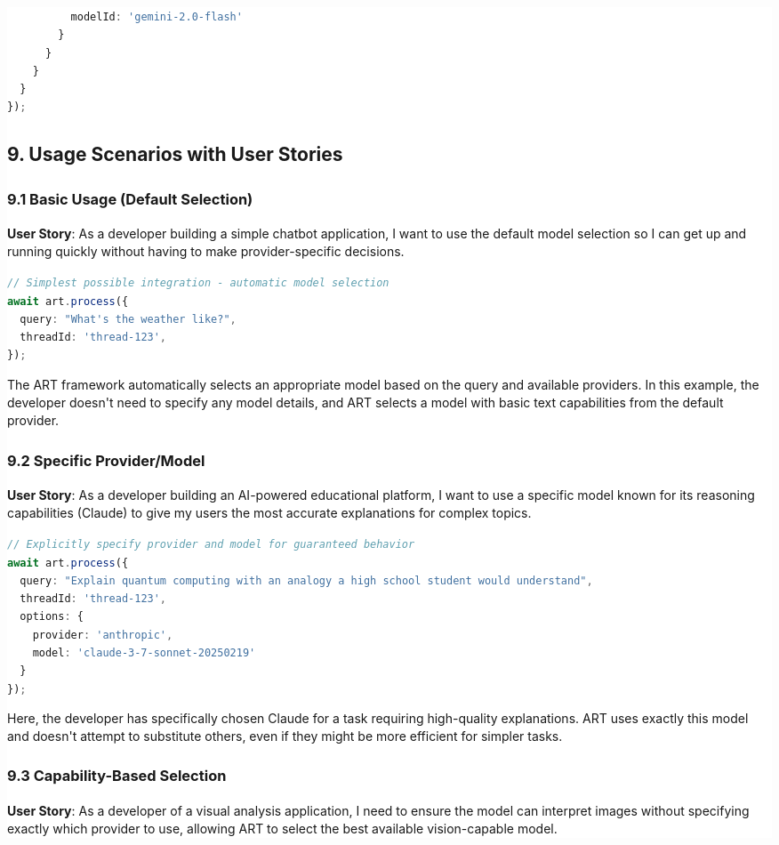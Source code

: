 ```typescript
          modelId: 'gemini-2.0-flash'
        }
      }
    }
  }
});
```

## 9. Usage Scenarios with User Stories

### 9.1 Basic Usage (Default Selection)

**User Story**: As a developer building a simple chatbot application, I want to use the default model selection so I can get up and running quickly without having to make provider-specific decisions.

```typescript
// Simplest possible integration - automatic model selection
await art.process({
  query: "What's the weather like?",
  threadId: 'thread-123',
});
```

The ART framework automatically selects an appropriate model based on the query and available providers. In this example, the developer doesn't need to specify any model details, and ART selects a model with basic text capabilities from the default provider.

### 9.2 Specific Provider/Model

**User Story**: As a developer building an AI-powered educational platform, I want to use a specific model known for its reasoning capabilities (Claude) to give my users the most accurate explanations for complex topics.

```typescript
// Explicitly specify provider and model for guaranteed behavior
await art.process({
  query: "Explain quantum computing with an analogy a high school student would understand",
  threadId: 'thread-123',
  options: {
    provider: 'anthropic',
    model: 'claude-3-7-sonnet-20250219'
  }
});
```

Here, the developer has specifically chosen Claude for a task requiring high-quality explanations. ART uses exactly this model and doesn't attempt to substitute others, even if they might be more efficient for simpler tasks.

### 9.3 Capability-Based Selection

**User Story**: As a developer of a visual analysis application, I need to ensure the model can interpret images without specifying exactly which provider to use, allowing ART to select the best available vision-capable model.
